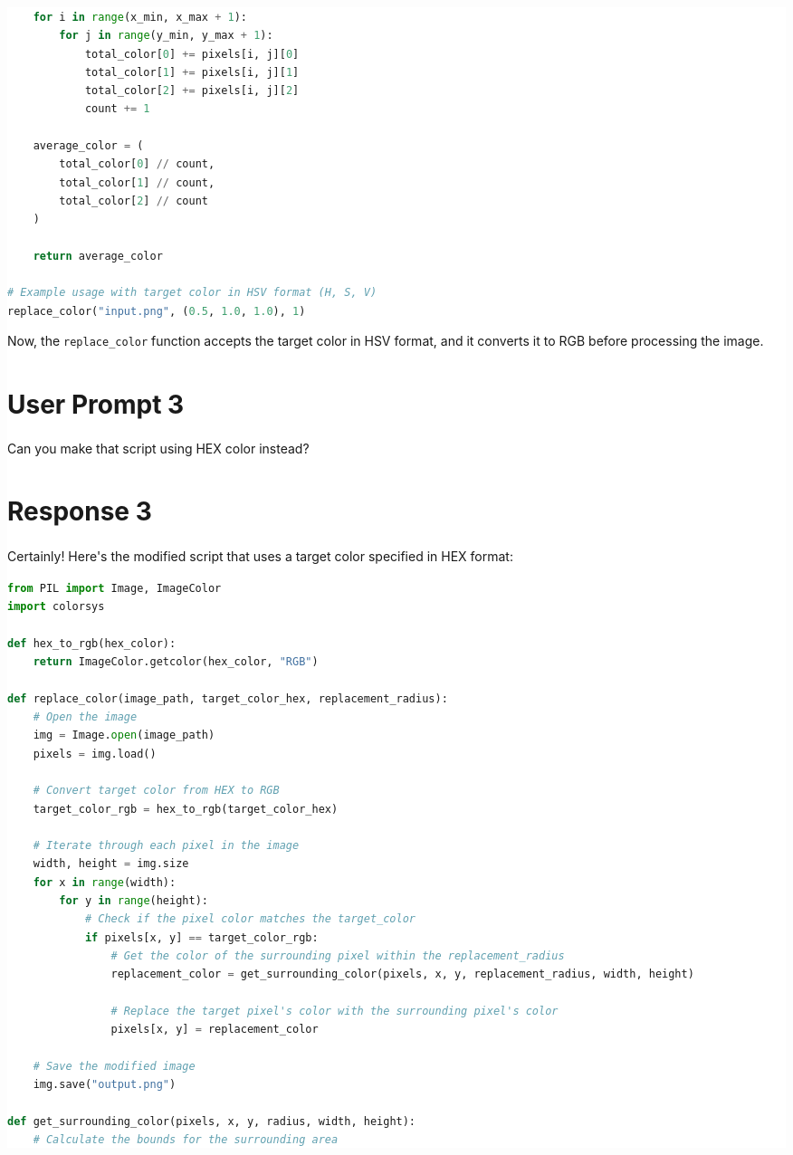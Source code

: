 ```python
    for i in range(x_min, x_max + 1):
        for j in range(y_min, y_max + 1):
            total_color[0] += pixels[i, j][0]
            total_color[1] += pixels[i, j][1]
            total_color[2] += pixels[i, j][2]
            count += 1

    average_color = (
        total_color[0] // count,
        total_color[1] // count,
        total_color[2] // count
    )

    return average_color

# Example usage with target color in HSV format (H, S, V)
replace_color("input.png", (0.5, 1.0, 1.0), 1)

```
  Now, the `replace_color` function accepts the target color in HSV format, and it converts it to RGB before processing the image.
  
# User Prompt 3

  
Can you make that script using HEX color instead?

# Response 3
Certainly! Here's the modified script that uses a target color specified in HEX format:
```python
from PIL import Image, ImageColor
import colorsys

def hex_to_rgb(hex_color):
    return ImageColor.getcolor(hex_color, "RGB")

def replace_color(image_path, target_color_hex, replacement_radius):
    # Open the image
    img = Image.open(image_path)
    pixels = img.load()

    # Convert target color from HEX to RGB
    target_color_rgb = hex_to_rgb(target_color_hex)

    # Iterate through each pixel in the image
    width, height = img.size
    for x in range(width):
        for y in range(height):
            # Check if the pixel color matches the target_color
            if pixels[x, y] == target_color_rgb:
                # Get the color of the surrounding pixel within the replacement_radius
                replacement_color = get_surrounding_color(pixels, x, y, replacement_radius, width, height)
                
                # Replace the target pixel's color with the surrounding pixel's color
                pixels[x, y] = replacement_color

    # Save the modified image
    img.save("output.png")

def get_surrounding_color(pixels, x, y, radius, width, height):
    # Calculate the bounds for the surrounding area
```